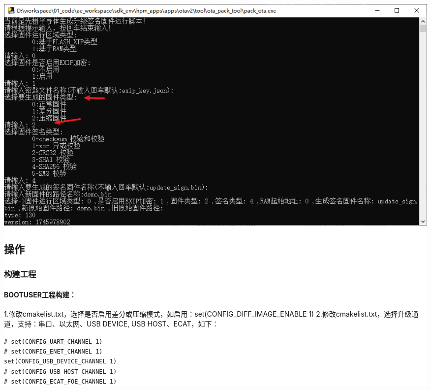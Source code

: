 ![ota2_lzma_1](doc/api/assets/ota2_lzma_1.png)

## 操作

### 构建工程
#### BOOTUSER工程构建：
1.修改cmakelist.txt，选择是否启用差分或压缩模式，如启用：set(CONFIG_DIFF_IMAGE_ENABLE 1)
2.修改cmakelist.txt，选择升级通道，支持：串口、以太网、USB DEVICE, USB HOST、ECAT，如下：
```
# set(CONFIG_UART_CHANNEL 1)
# set(CONFIG_ENET_CHANNEL 1)
set(CONFIG_USB_DEVICE_CHANNEL 1)
# set(CONFIG_USB_HOST_CHANNEL 1)
# set(CONFIG_ECAT_FOE_CHANNEL 1)
```